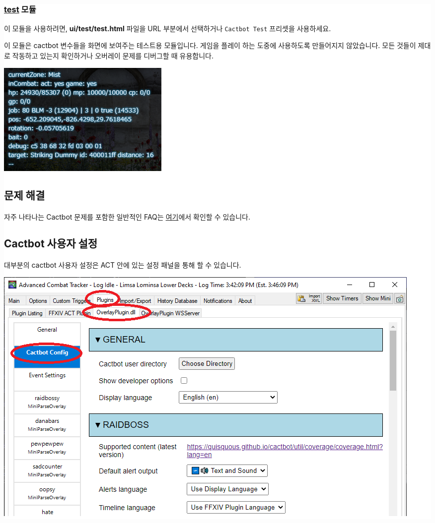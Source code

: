 ### [test](../../ui/test) 모듈

이 모듈을 사용하려면,
**ui/test/test.html** 파일을 URL 부분에서 선택하거나 `Cactbot Test` 프리셋을 사용하세요.

이 모듈은 cactbot 변수들을 화면에 보여주는 테스트용 모듈입니다. 게임을 플레이 하는 도중에 사용하도록 만들어지지 않았습니다.
모든 것들이 제대로 작동하고 있는지 확인하거나 오버레이 문제를 디버그할 때 유용합니다.

![테스트 스크린샷](../../screenshots/test.png)

## 문제 해결

자주 나타나는 Cactbot 문제를 포함한 일반적인 FAQ는 [여기](../FAQ-Troubleshooting.md)에서 확인할 수 있습니다.

## Cactbot 사용자 설정

대부분의 cactbot 사용자 설정은 ACT 안에 있는 설정 패널을 통해 할 수 있습니다.

![설정 패널](../../screenshots/config_panel.png)
